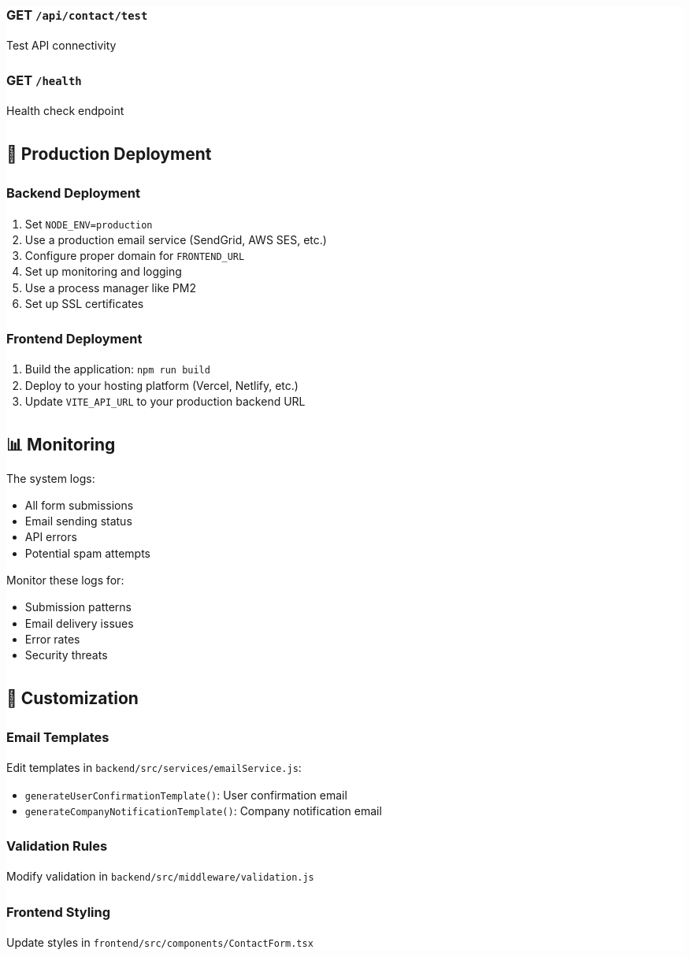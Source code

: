 ### GET `/api/contact/test`
Test API connectivity

### GET `/health`
Health check endpoint

## 🚀 Production Deployment

### Backend Deployment
1. Set `NODE_ENV=production`
2. Use a production email service (SendGrid, AWS SES, etc.)
3. Configure proper domain for `FRONTEND_URL`
4. Set up monitoring and logging
5. Use a process manager like PM2
6. Set up SSL certificates

### Frontend Deployment
1. Build the application: `npm run build`
2. Deploy to your hosting platform (Vercel, Netlify, etc.)
3. Update `VITE_API_URL` to your production backend URL

## 📊 Monitoring

The system logs:
- All form submissions
- Email sending status
- API errors
- Potential spam attempts

Monitor these logs for:
- Submission patterns
- Email delivery issues
- Error rates
- Security threats

## 🔧 Customization

### Email Templates
Edit templates in `backend/src/services/emailService.js`:
- `generateUserConfirmationTemplate()`: User confirmation email
- `generateCompanyNotificationTemplate()`: Company notification email

### Validation Rules
Modify validation in `backend/src/middleware/validation.js`

### Frontend Styling
Update styles in `frontend/src/components/ContactForm.tsx`
